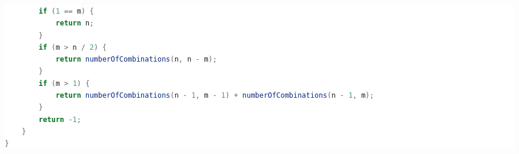```java
        if (1 == m) {
            return n;
        }
        if (m > n / 2) {
            return numberOfCombinations(n, n - m);
        }
        if (m > 1) {
            return numberOfCombinations(n - 1, m - 1) + numberOfCombinations(n - 1, m);
        }
        return -1;
    }
}
```
